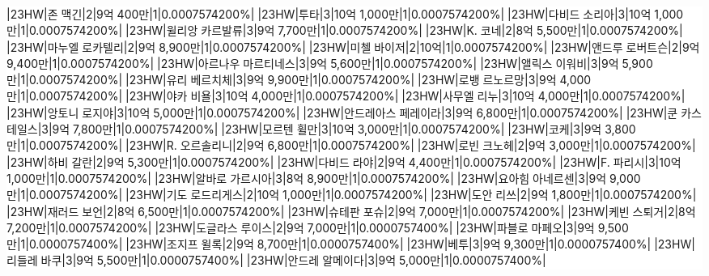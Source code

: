 |23HW|존 맥긴|2|9억 400만|1|0.0007574200%|
|23HW|투타|3|10억 1,000만|1|0.0007574200%|
|23HW|다비드 소리아|3|10억 1,000만|1|0.0007574200%|
|23HW|윌리앙 카르발류|3|9억 7,700만|1|0.0007574200%|
|23HW|K. 코네|2|8억 5,500만|1|0.0007574200%|
|23HW|마누엘 로카텔리|2|9억 8,900만|1|0.0007574200%|
|23HW|미첼 바이저|2|10억|1|0.0007574200%|
|23HW|앤드루 로버트슨|2|9억 9,400만|1|0.0007574200%|
|23HW|아르나우 마르티네스|3|9억 5,600만|1|0.0007574200%|
|23HW|앨릭스 이워비|3|9억 5,900만|1|0.0007574200%|
|23HW|유리 베르치체|3|9억 9,900만|1|0.0007574200%|
|23HW|로뱅 르노르망|3|9억 4,000만|1|0.0007574200%|
|23HW|야카 비욜|3|10억 4,000만|1|0.0007574200%|
|23HW|사무엘 리누|3|10억 4,000만|1|0.0007574200%|
|23HW|앙토니 로지야|3|10억 5,000만|1|0.0007574200%|
|23HW|안드레아스 페레이라|3|9억 6,800만|1|0.0007574200%|
|23HW|쿤 카스테일스|3|9억 7,800만|1|0.0007574200%|
|23HW|모르텐 휠만|3|10억 3,000만|1|0.0007574200%|
|23HW|코케|3|9억 3,800만|1|0.0007574200%|
|23HW|R. 오르솔리니|2|9억 6,800만|1|0.0007574200%|
|23HW|로빈 크노헤|2|9억 3,000만|1|0.0007574200%|
|23HW|하비 갈란|2|9억 5,300만|1|0.0007574200%|
|23HW|다비드 라야|2|9억 4,400만|1|0.0007574200%|
|23HW|F. 파리시|3|10억 1,000만|1|0.0007574200%|
|23HW|알바로 가르시아|3|8억 8,900만|1|0.0007574200%|
|23HW|요아힘 아네르센|3|9억 9,000만|1|0.0007574200%|
|23HW|기도 로드리게스|2|10억 1,000만|1|0.0007574200%|
|23HW|도안 리쓰|2|9억 1,800만|1|0.0007574200%|
|23HW|재러드 보언|2|8억 6,500만|1|0.0007574200%|
|23HW|슈테판 포슈|2|9억 7,000만|1|0.0007574200%|
|23HW|케빈 스퇴거|2|8억 7,200만|1|0.0007574200%|
|23HW|도글라스 루이스|2|9억 7,000만|1|0.0000757400%|
|23HW|파블로 마페오|3|9억 9,500만|1|0.0000757400%|
|23HW|조지프 윌록|2|9억 8,700만|1|0.0000757400%|
|23HW|베투|3|9억 9,300만|1|0.0000757400%|
|23HW|리들레 바쿠|3|9억 5,500만|1|0.0000757400%|
|23HW|안드레 알메이다|3|9억 5,000만|1|0.0000757400%|